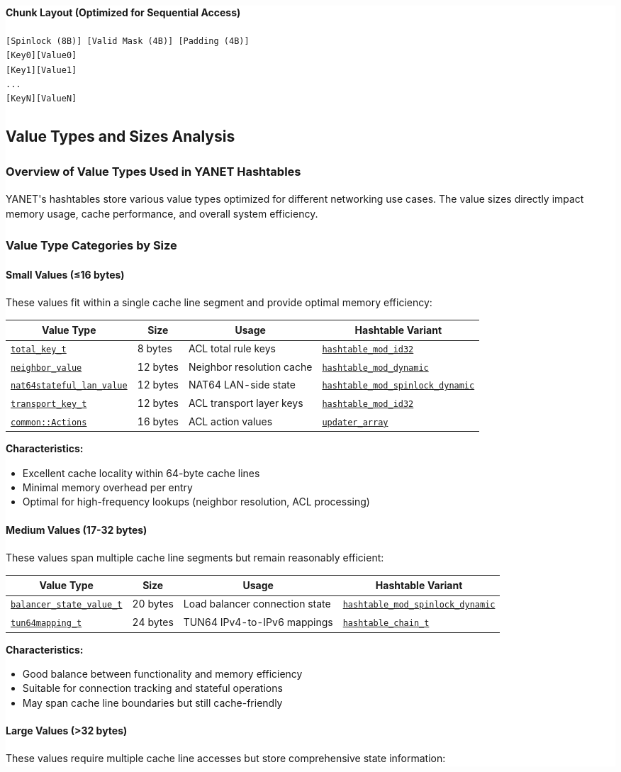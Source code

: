 #### Chunk Layout (Optimized for Sequential Access)
```
[Spinlock (8B)] [Valid Mask (4B)] [Padding (4B)]
[Key0][Value0]
[Key1][Value1]
...
[KeyN][ValueN]
```

## Value Types and Sizes Analysis

### Overview of Value Types Used in YANET Hashtables

YANET's hashtables store various value types optimized for different networking use cases. The value sizes directly impact memory usage, cache performance, and overall system efficiency.

### Value Type Categories by Size

#### **Small Values (≤16 bytes)**
These values fit within a single cache line segment and provide optimal memory efficiency:

| Value Type | Size | Usage | Hashtable Variant |
|------------|------|-------|-------------------|
| [`total_key_t`](common/acl.h:92) | 8 bytes | ACL total rule keys | [`hashtable_mod_id32`](dataplane/hashtable.h:1478) |
| [`neighbor_value`](dataplane/neighbor.h:31) | 12 bytes | Neighbor resolution cache | [`hashtable_mod_dynamic`](dataplane/hashtable.h:2914) |
| [`nat64stateful_lan_value`](dataplane/type.h:461) | 12 bytes | NAT64 LAN-side state | [`hashtable_mod_spinlock_dynamic`](dataplane/hashtable.h:2402) |
| [`transport_key_t`](common/acl.h:66) | 12 bytes | ACL transport layer keys | [`hashtable_mod_id32`](dataplane/hashtable.h:1478) |
| [`common::Actions`](common/type.h) | 16 bytes | ACL action values | [`updater_array`](dataplane/updater.h) |

**Characteristics:**
- Excellent cache locality within 64-byte cache lines
- Minimal memory overhead per entry
- Optimal for high-frequency lookups (neighbor resolution, ACL processing)

#### **Medium Values (17-32 bytes)**
These values span multiple cache line segments but remain reasonably efficient:

| Value Type | Size | Usage | Hashtable Variant |
|------------|------|-------|-------------------|
| [`balancer_state_value_t`](dataplane/type.h:802) | 20 bytes | Load balancer connection state | [`hashtable_mod_spinlock_dynamic`](dataplane/hashtable.h:2402) |
| [`tun64mapping_t`](dataplane/type.h:538) | 24 bytes | TUN64 IPv4-to-IPv6 mappings | [`hashtable_chain_t`](dataplane/hashtable.h:150) |

**Characteristics:**
- Good balance between functionality and memory efficiency
- Suitable for connection tracking and stateful operations
- May span cache line boundaries but still cache-friendly

#### **Large Values (>32 bytes)**
These values require multiple cache line accesses but store comprehensive state information:
